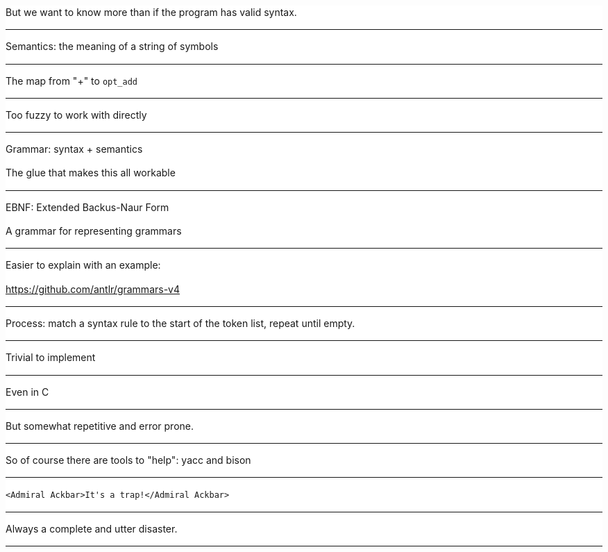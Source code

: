 
But we want to know more than if the program has valid syntax.

---

Semantics: the meaning of a string of symbols

---

The map from "+" to `opt_add`

---

Too fuzzy to work with directly

---

Grammar: syntax + semantics

The glue that makes this all workable

---

EBNF: Extended Backus-Naur Form

A grammar for representing grammars

---

Easier to explain with an example:

https://github.com/antlr/grammars-v4

---

Process: match a syntax rule to the start of the token list, repeat until empty.

---

Trivial to implement

---

Even in C

---

But somewhat repetitive and error prone.

---

So of course there are tools to "help": yacc and bison

---

`<Admiral Ackbar>It's a trap!</Admiral Ackbar>`

---

Always a complete and utter disaster.

---
